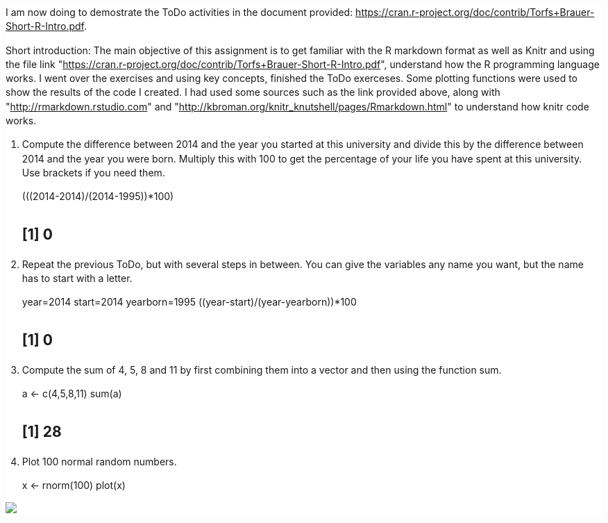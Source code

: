 I am now doing to demostrate the ToDo activities in the document
provided:
<https://cran.r-project.org/doc/contrib/Torfs+Brauer-Short-R-Intro.pdf>.

Short introduction: 
The main objective of this assignment is to get familiar with the R markdown format as well as Knitr and using the file link "https://cran.r-project.org/doc/contrib/Torfs+Brauer-Short-R-Intro.pdf", understand how the R programming language works. I went over the exercises and using key concepts, finished the ToDo exerceses. Some plotting functions were used to show the results of the code I created. 
I had used some sources such as the link provided above, along with "http://rmarkdown.rstudio.com" and "http://kbroman.org/knitr_knutshell/pages/Rmarkdown.html" to understand how knitr code works. 



1.  Compute the difference between 2014 and the year you started at this
    university and divide this by the difference between 2014 and the
    year you were born. Multiply this with 100 to get the percentage of
    your life you have spent at this university. Use brackets if you
    need them.



    (((2014-2014)/(2014-1995))*100)

    ## [1] 0

1.  Repeat the previous ToDo, but with several steps in between. You can
    give the variables any name you want, but the name has to start with
    a letter.



    year=2014
    start=2014
    yearborn=1995
    ((year-start)/(year-yearborn))*100

    ## [1] 0

1.  Compute the sum of 4, 5, 8 and 11 by first combining them into a
    vector and then using the function sum.



    a <- c(4,5,8,11)
    sum(a)

    ## [1] 28

1.  Plot 100 normal random numbers.



    x <- rnorm(100)
    plot(x)

![](example1_files/figure-markdown_strict/unnamed-chunk-4-1.png)
